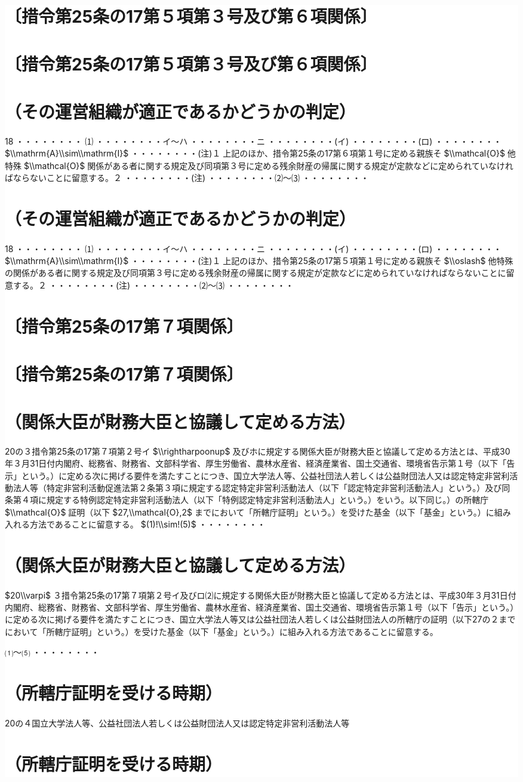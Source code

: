 # 〔措令第25条の17第５項第３号及び第６項関係〕

# 〔措令第25条の17第５項第３号及び第６項関係〕

# （その運営組織が適正であるかどうかの判定）

18 ・・・・・・・・ ⑴ ・・・・・・・・イ～ハ ・・・・・・・・ニ ・・・・・・・・(イ) ・・・・・・・・(ロ) ・・・・・・・・ $\\mathrm{A}\\sim\\mathrm{I}$ ・・・・・・・・(注)１ 上記のほか、措令第25条の17第６項第１号に定める親族そ $\\mathcal{O}$ 他特殊 $\\mathcal{O}$ 関係がある者に関する規定及び同項第３号に定める残余財産の帰属に関する規定が定款などに定められていなければならないことに留意する。２ ・・・・・・・・(注) ・・・・・・・・⑵～⑶ ・・・・・・・・

# （その運営組織が適正であるかどうかの判定）

18 ・・・・・・・・ ⑴ ・・・・・・・・イ～ハ ・・・・・・・・ニ ・・・・・・・・(イ) ・・・・・・・・(ロ) ・・・・・・・・ $\\mathrm{A}\\sim\\mathrm{I}$ ・・・・・・・・(注)１ 上記のほか、措令第25条の17第５項第１号に定める親族そ $\\oslash$ 他特殊の関係がある者に関する規定及び同項第３号に定める残余財産の帰属に関する規定が定款などに定められていなければならないことに留意する。２ ・・・・・・・・(注) ・・・・・・・・⑵～⑶ ・・・・・・・・

# 〔措令第25条の17第７項関係〕

# 〔措令第25条の17第７項関係〕

# （関係大臣が財務大臣と協議して定める方法）

20の３措令第25条の17第７項第２号イ $\\rightharpoonup$ 及びホに規定する関係大臣が財務大臣と協議して定める方法とは、平成30年３月31日付内閣府、総務省、財務省、文部科学省、厚生労働省、農林水産省、経済産業省、国土交通省、環境省告示第１号（以下「告示」という。）に定める次に掲げる要件を満たすことにつき、国立大学法人等、公益社団法人若しくは公益財団法人又は認定特定非営利活動法人等（特定非営利活動促進法第２条第３項に規定する認定特定非営利活動法人（以下「認定特定非営利活動法人」という。）及び同条第４項に規定する特例認定特定非営利活動法人（以下「特例認定特定非営利活動法人」という。）をいう。以下同じ。）の所轄庁 $\\mathcal{O}$ 証明（以下 $27,\\mathcal{O},2$ までにおいて「所轄庁証明」という。）を受けた基金（以下「基金」という。）に組み入れる方法であることに留意する。 $(1)!\\sim!(5)$ ・・・・・・・・

# （関係大臣が財務大臣と協議して定める方法）

$20\\varpi$ ３措令第25条の17第７項第２号イ及びロ⑵に規定する関係大臣が財務大臣と協議して定める方法とは、平成30年３月31日付内閣府、総務省、財務省、文部科学省、厚生労働省、農林水産省、経済産業省、国土交通省、環境省告示第１号（以下「告示」という。）に定める次に掲げる要件を満たすことにつき、国立大学法人等又は公益社団法人若しくは公益財団法人の所轄庁の証明（以下27の２までにおいて「所轄庁証明」という。）を受けた基金（以下「基金」という。）に組み入れる方法であることに留意する。

⑴～⑸ ・・・・・・・・

# （所轄庁証明を受ける時期）

20の４国立大学法人等、公益社団法人若しくは公益財団法人又は認定特定非営利活動法人等

# （所轄庁証明を受ける時期）
